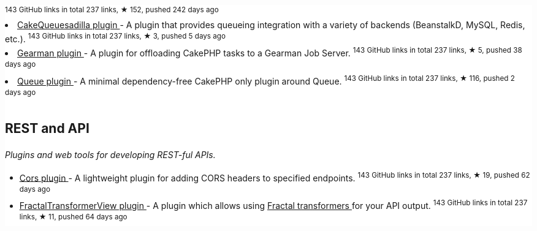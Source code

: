   <sup>
   143 GitHub links in total 237 links, &#9733 152, pushed 242 days ago
  </sup>
 </li>
 <li>
  <a href="https://github.com/josegonzalez/cakephp-queuesadilla">
   CakeQueuesadilla plugin
  </a>
  - A plugin that provides queueing integration with a variety of backends (BeanstalkD, MySQL, Redis, etc.).
  <sup>
   143 GitHub links in total 237 links, &#9733 3, pushed 5 days ago
  </sup>
 </li>
 <li>
  <a href="https://github.com/cvo-technologies/cakephp-gearman">
   Gearman plugin
  </a>
  - A plugin for offloading CakePHP tasks to a Gearman Job Server.
  <sup>
   143 GitHub links in total 237 links, &#9733 5, pushed 38 days ago
  </sup>
 </li>
 <li>
  <a href="https://github.com/dereuromark/cakephp-queue">
   Queue plugin
  </a>
  - A minimal dependency-free CakePHP only plugin around Queue.
  <sup>
   143 GitHub links in total 237 links, &#9733 116, pushed 2 days ago
  </sup>
 </li>
</ul>
<h2>
 REST and API
</h2>
<p>
 <em>
  Plugins and web tools for developing REST-ful APIs.
 </em>
</p>
<ul>
 <li>
  <a href="https://github.com/snelg/cakephp-cors">
   Cors plugin
  </a>
  - A lightweight plugin for adding CORS headers to specified endpoints.
  <sup>
   143 GitHub links in total 237 links, &#9733 19, pushed 62 days ago
  </sup>
 </li>
 <li>
  <a href="https://github.com/andrej-griniuk/cakephp-fractal-transformer-view">
   FractalTransformerView plugin
  </a>
  - A plugin which allows using
  <a href="http://fractal.thephpleague.com/transformers/">
   Fractal transformers
  </a>
  for your API output.
  <sup>
   143 GitHub links in total 237 links, &#9733 11, pushed 64 days ago
  </sup>
 </li>